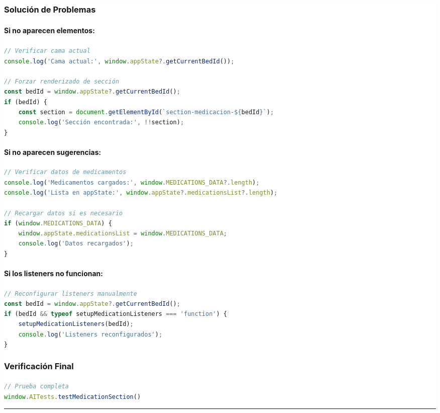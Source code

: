 ### **Solución de Problemas**

#### **Si no aparecen elementos:**
```javascript
// Verificar cama actual
console.log('Cama actual:', window.appState?.getCurrentBedId());

// Forzar renderizado de sección
const bedId = window.appState?.getCurrentBedId();
if (bedId) {
    const section = document.getElementById(`section-medicacion-${bedId}`);
    console.log('Sección encontrada:', !!section);
}
```

#### **Si no aparecen sugerencias:**
```javascript
// Verificar datos de medicamentos
console.log('Medicamentos cargados:', window.MEDICATIONS_DATA?.length);
console.log('Lista en appState:', window.appState?.medicationsList?.length);

// Recargar datos si es necesario
if (window.MEDICATIONS_DATA) {
    window.appState.medicationsList = window.MEDICATIONS_DATA;
    console.log('Datos recargados');
}
```

#### **Si los listeners no funcionan:**
```javascript
// Reconfigurar listeners manualmente
const bedId = window.appState?.getCurrentBedId();
if (bedId && typeof setupMedicationListeners === 'function') {
    setupMedicationListeners(bedId);
    console.log('Listeners reconfigurados');
}
```

### **Verificación Final**
```javascript
// Prueba completa
window.AITests.testMedicationSection()
```

--- 